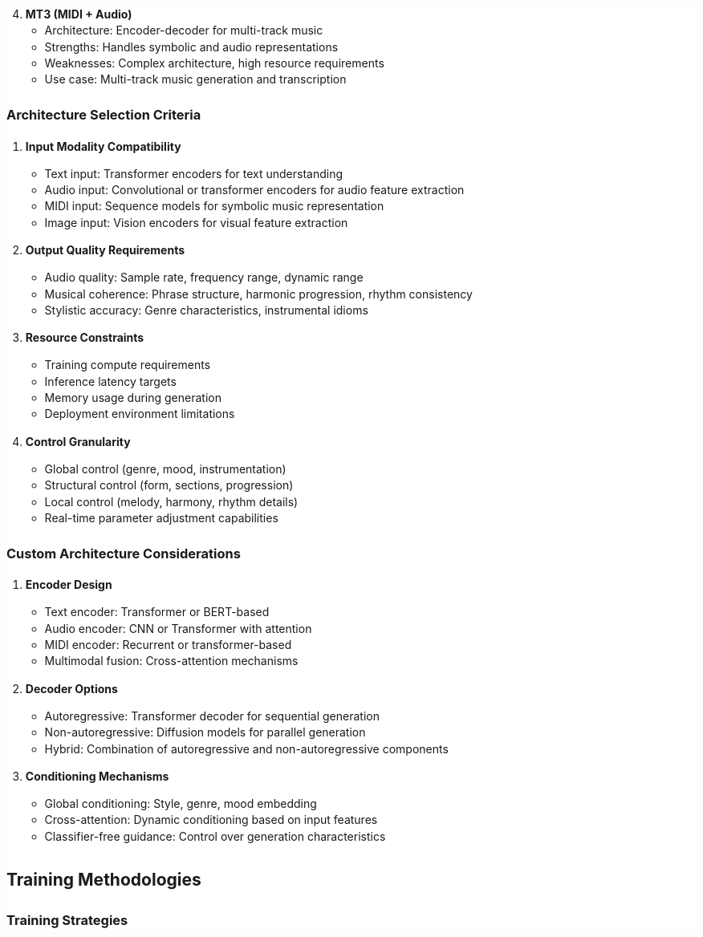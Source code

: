 4. **MT3 (MIDI + Audio)**
   - Architecture: Encoder-decoder for multi-track music
   - Strengths: Handles symbolic and audio representations
   - Weaknesses: Complex architecture, high resource requirements
   - Use case: Multi-track music generation and transcription

### Architecture Selection Criteria

1. **Input Modality Compatibility**
   - Text input: Transformer encoders for text understanding
   - Audio input: Convolutional or transformer encoders for audio feature extraction
   - MIDI input: Sequence models for symbolic music representation
   - Image input: Vision encoders for visual feature extraction

2. **Output Quality Requirements**
   - Audio quality: Sample rate, frequency range, dynamic range
   - Musical coherence: Phrase structure, harmonic progression, rhythm consistency
   - Stylistic accuracy: Genre characteristics, instrumental idioms

3. **Resource Constraints**
   - Training compute requirements
   - Inference latency targets
   - Memory usage during generation
   - Deployment environment limitations

4. **Control Granularity**
   - Global control (genre, mood, instrumentation)
   - Structural control (form, sections, progression)
   - Local control (melody, harmony, rhythm details)
   - Real-time parameter adjustment capabilities

### Custom Architecture Considerations

1. **Encoder Design**
   - Text encoder: Transformer or BERT-based
   - Audio encoder: CNN or Transformer with attention
   - MIDI encoder: Recurrent or transformer-based
   - Multimodal fusion: Cross-attention mechanisms

2. **Decoder Options**
   - Autoregressive: Transformer decoder for sequential generation
   - Non-autoregressive: Diffusion models for parallel generation
   - Hybrid: Combination of autoregressive and non-autoregressive components

3. **Conditioning Mechanisms**
   - Global conditioning: Style, genre, mood embedding
   - Cross-attention: Dynamic conditioning based on input features
   - Classifier-free guidance: Control over generation characteristics

## Training Methodologies

### Training Strategies
